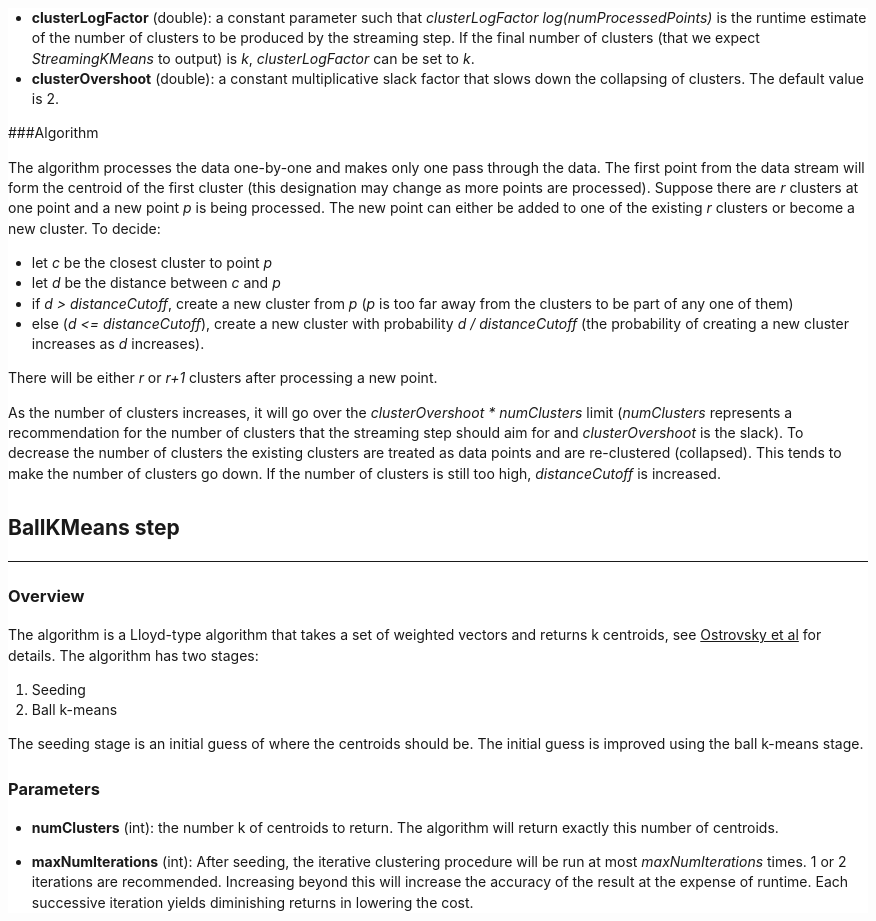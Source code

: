  - **clusterLogFactor** (double): a constant parameter such that *clusterLogFactor* *log(numProcessedPoints)* is the runtime estimate of the number of clusters to be produced by the streaming step. If the final number of clusters (that we expect *StreamingKMeans* to output) is *k*, *clusterLogFactor* can be set to *k*.  
 - **clusterOvershoot** (double): a constant multiplicative slack factor that slows down the collapsing of clusters. The default value is 2. 


###Algorithm 

The algorithm processes the data one-by-one and makes only one pass through the data.
The first point from the data stream will form the centroid of the first cluster (this designation may change as more points are processed). Suppose there are *r* clusters at one point and a new point *p* is being processed. The new point can either be added to one of the existing *r* clusters or become a new cluster. To decide:

 - let *c* be the closest cluster to point *p*
 - let *d* be the distance between *c* and *p*
 - if *d > distanceCutoff*, create a new cluster from *p* (*p* is too far away from the clusters to be part of any one of them)
 - else (*d <= distanceCutoff*), create a new cluster with probability *d / distanceCutoff* (the probability of creating a new cluster increases as *d* increases). 

There will be either *r* or *r+1* clusters after processing a new point.

As the number of clusters increases, it will go over the  *clusterOvershoot \* numClusters* limit (*numClusters* represents a recommendation for the number of clusters that the streaming step should aim for and *clusterOvershoot* is the slack). To decrease the number of clusters the existing clusters
are treated as data points and are re-clustered (collapsed). This tends to make the number of clusters go down. If the number of clusters is still too high, *distanceCutoff* is increased.

## BallKMeans step
---
### Overview
The algorithm is a Lloyd-type algorithm that takes a set of weighted vectors and returns k centroids, see [Ostrovsky et al][2] for details. The algorithm has two stages: 
 
 1. Seeding 
 2. Ball k-means 

The seeding stage is an initial guess of where the centroids should be. The initial guess is improved using the ball k-means stage. 

### Parameters

* **numClusters** (int): the number k of centroids to return.  The algorithm will return exactly this number of centroids.

* **maxNumIterations** (int): After seeding, the iterative clustering procedure will be run at most *maxNumIterations* times.  1 or 2 iterations are recommended.  Increasing beyond this will increase the accuracy of the result at the expense of runtime.  Each successive iteration yields diminishing returns in lowering the cost.


[1]: http://nips.cc/Conferences/2011/Program/event.php?ID=2989 "M. Shindler, A. Wong, A. Meyerson: Fast and Accurate k-means For Large Datasets"
[2]: http://www.math.uwaterloo.ca/~cswamy/papers/kmeansfnl.pdf "R. Ostrovsky, Y. Rabani, L. Schulman, Ch. Swamy: The Effectiveness of Lloyd-Type Methods for the k-means Problem"